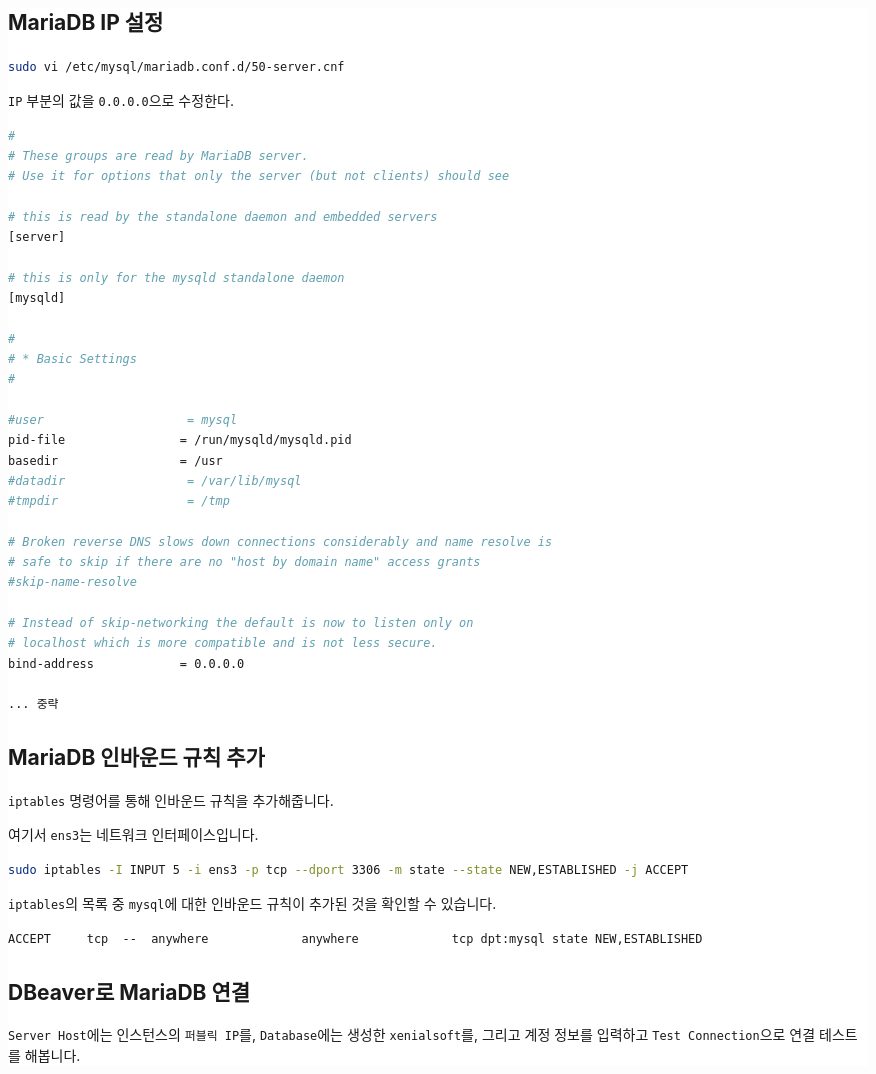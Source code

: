 ## MariaDB IP 설정

```sh
sudo vi /etc/mysql/mariadb.conf.d/50-server.cnf
```

`IP` 부분의 값을 `0.0.0.0`으로 수정한다.

```sh
#
# These groups are read by MariaDB server.
# Use it for options that only the server (but not clients) should see

# this is read by the standalone daemon and embedded servers
[server]

# this is only for the mysqld standalone daemon
[mysqld]

#
# * Basic Settings
#

#user                    = mysql
pid-file                = /run/mysqld/mysqld.pid
basedir                 = /usr
#datadir                 = /var/lib/mysql
#tmpdir                  = /tmp

# Broken reverse DNS slows down connections considerably and name resolve is
# safe to skip if there are no "host by domain name" access grants
#skip-name-resolve

# Instead of skip-networking the default is now to listen only on
# localhost which is more compatible and is not less secure.
bind-address            = 0.0.0.0

... 중략
```

## MariaDB 인바운드 규칙 추가

`iptables` 명령어를 통해 인바운드 규칙을 추가해줍니다.

여기서 `ens3`는 네트워크 인터페이스입니다.

```sh
sudo iptables -I INPUT 5 -i ens3 -p tcp --dport 3306 -m state --state NEW,ESTABLISHED -j ACCEPT
```

`iptables`의 목록 중 `mysql`에 대한 인바운드 규칙이 추가된 것을 확인할 수 있습니다.

```
ACCEPT     tcp  --  anywhere             anywhere             tcp dpt:mysql state NEW,ESTABLISHED
```

## DBeaver로 MariaDB 연결

`Server Host`에는 인스턴스의 `퍼블릭 IP`를, `Database`에는 생성한 `xenialsoft`를, 그리고 계정 정보를 입력하고 `Test Connection`으로 연결 테스트를 해봅니다.